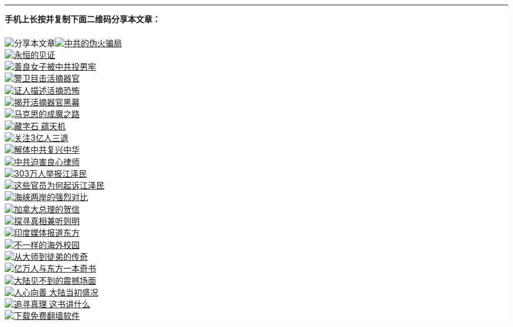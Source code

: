<hr>    <strong>手机上长按并复制下面二维码分享本文章：</strong><br><br><img src="https://chart.apis.google.com/chart?cht=qr&chs=240x240&choe=UTF-8&chld=M|2&chl=/gb/14/4/3/n4122120.md%231" title="分享本文章"></td><td valign=TOP><a href="/gb/16/1/21/n4622075.md?dfh#1" target="_blank"><img src="https://raw.githubusercontent.com/bfixvf349/djy/master/gb/300/wei-f1.jpg" title="中共的伪火骗局"  alt="中共的伪火骗局"></a><br><a href="https://github.com/bfixvf349/www/blob/master/README.md?dfh#9" target="_blank"><img src="https://raw.githubusercontent.com/bfixvf349/djy/master/gb/300/yong-h.jpg" title="永恒的见证"  alt="永恒的见证"></a><br><a href="/gb/13/9/29/n3974789.md?dfh#1" target="_blank"><img src="https://raw.githubusercontent.com/bfixvf349/djy/master/gb/300/shang-lnz.jpg" title="善良女子被中共投男牢"  alt="善良女子被中共投男牢"></a><br><a href="/gb/16/3/16/n4663449.md?dfh#1" target="_blank"><img src="https://raw.githubusercontent.com/bfixvf349/djy/master/gb/300/huo-z3.jpg" title="警卫目击活摘器官"  alt="警卫目击活摘器官"></a><br><a href="/gb/16/8/7/n8177641.md?dfh#1" target="_blank"><img src="https://raw.githubusercontent.com/bfixvf349/djy/master/gb/300/huo-z4.jpg" title="证人描述活摘恐怖"  alt="证人描述活摘恐怖"></a><br><a href="/gb/10/4/19/n2881569.md?dfh#1" target="_blank"><img src="https://raw.githubusercontent.com/bfixvf349/djy/master/gb/300/huo-z1.jpg" title="揭开活摘器官黑幕"  alt="揭开活摘器官黑幕"></a><br><a href="/gb/10/11/7/n3077476.md?dfh#1" target="_blank"><img src="https://raw.githubusercontent.com/bfixvf349/djy/master/gb/300/ma-ks.jpg" title="马克思的成魔之路"  alt="马克思的成魔之路"></a><br><a href="/gb/14/6/9/n4173977.md?dfh#1" target="_blank"><img src="https://raw.githubusercontent.com/bfixvf349/djy/master/gb/300/chang-zs.jpg" title="藏字石 蕴天机"  alt="藏字石 蕴天机"></a><br><a href="/gb/18/5/10/n10381511.md?dfh#1" target="_blank"><img src="https://raw.githubusercontent.com/bfixvf349/djy/master/gb/300/st1.jpg" title="关注3亿人三退"  alt="关注3亿人三退"></a><br><a href="/gb/18/3/21/n10237682.md?dfh#1" target="_blank"><img src="https://raw.githubusercontent.com/bfixvf349/djy/master/gb/300/jie-t.jpg" title="解体中共复兴中华"  alt="解体中共复兴中华"></a><br><a href="/gb/9/2/9/n2422991.md?dfh#1" target="_blank"><img src="https://raw.githubusercontent.com/bfixvf349/djy/master/gb/300/gao-zs.jpg" title="中共迫害良心律师"  alt="中共迫害良心律师"></a><br><a href="/gb/18/12/9/n10900044.md?dfh#1" target="_blank"><img src="https://raw.githubusercontent.com/bfixvf349/djy/master/gb/300/sj1.jpg" title="303万人举报江泽民"  alt="303万人举报江泽民"></a><br><a href="/gb/18/8/28/n10672014.md?dfh#1" target="_blank"><img src="https://raw.githubusercontent.com/bfixvf349/djy/master/gb/300/sj2.jpg" title="这些官员为何起诉江泽民"  alt="这些官员为何起诉江泽民"></a><br><a href="/gb/8/12/18/n2367165.md?dfh#1" target="_blank"><img src="https://raw.githubusercontent.com/bfixvf349/djy/master/gb/300/liangan.jpg" title="海峡两岸的强烈对比"  alt="海峡两岸的强烈对比"></a><br><a href="/gb/15/12/10/n4593139.md?dfh#1" target="_blank"><img src="https://raw.githubusercontent.com/bfixvf349/djy/master/gb/300/jia-ndzl.jpg" title="加拿大总理的贺信"  alt="加拿大总理的贺信"></a><br><a href="/gb/11/6/17/n3289382.md?dfh#1" target="_blank"><img src="https://raw.githubusercontent.com/bfixvf349/djy/master/gb/300/xiao-wd.jpg" title="探寻真相兼听则明"  alt="探寻真相兼听则明"></a><br><a href="/gb/18/10/27/n10812623.md?dfh#1" target="_blank"><img src="https://raw.githubusercontent.com/bfixvf349/djy/master/gb/300/yindu.jpg" title="印度媒体报道东方"  alt="印度媒体报道东方"></a><br><a href="/gb/18/6/9/n10469652.md?dfh#1" target="_blank"><img src="https://raw.githubusercontent.com/bfixvf349/djy/master/gb/300/xie-j.jpg" title="不一样的海外校园"  alt="不一样的海外校园"></a><br><a href="/gb/7/4/5/n1669415.md?dfh#1" target="_blank"><img src="https://raw.githubusercontent.com/bfixvf349/djy/master/gb/300/li-up.jpg" title="从大师到徒弟的传奇"  alt="从大师到徒弟的传奇"></a><br><a href="/gb/17/5/26/n9191512.md?dfh#1" target="_blank"><img src="https://raw.githubusercontent.com/bfixvf349/djy/master/gb/300/zfl2.jpg" title="亿万人与东方一本奇书"  alt="亿万人与东方一本奇书"></a><br><a href="/gb/13/11/27/n4020290.md?dfh#1" target="_blank"><img src="https://raw.githubusercontent.com/bfixvf349/djy/master/gb/300/zhen-h.jpg" title="大陆见不到的震撼场面"  alt="大陆见不到的震撼场面"></a><br><a href="/gb/15/7/17/n4482910.md?dfh#1" target="_blank"><img src="https://raw.githubusercontent.com/bfixvf349/djy/master/gb/300/dalu-sk.jpg" title="人心向善 大陆当初盛况"  alt="人心向善 大陆当初盛况"></a><br><a href="/gb/19/1/5/n10955468.md?dfh#1" target="_blank"><img src="https://raw.githubusercontent.com/bfixvf349/djy/master/gb/300/zfl1.jpg" title="追寻真理 这书讲什么"  alt="追寻真理 这书讲什么"></a><br><a href="https://github.com/bannedbook/fanqiang/wiki" target="_blank"><img src="https://raw.githubusercontent.com/bfixvf349/djy/master/gb/300/fq1.jpg" title="下载免费翻墙软件"  alt="下载免费翻墙软件"></a><br></td></tr></table>